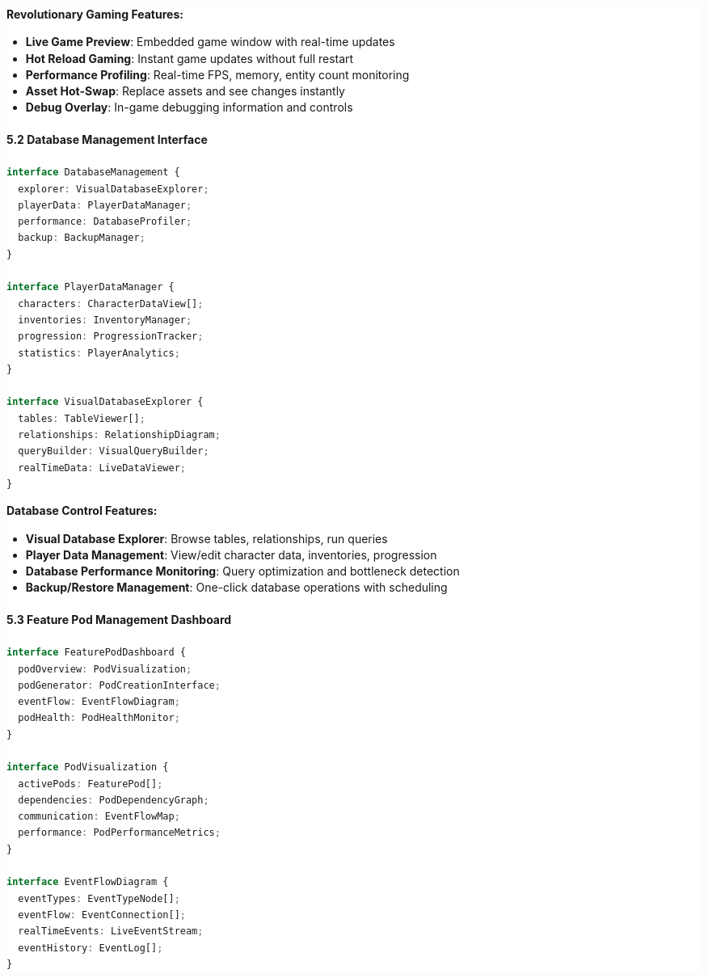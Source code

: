 **Revolutionary Gaming Features:**
- **Live Game Preview**: Embedded game window with real-time updates
- **Hot Reload Gaming**: Instant game updates without full restart
- **Performance Profiling**: Real-time FPS, memory, entity count monitoring
- **Asset Hot-Swap**: Replace assets and see changes instantly
- **Debug Overlay**: In-game debugging information and controls

#### **5.2 Database Management Interface**
```typescript
interface DatabaseManagement {
  explorer: VisualDatabaseExplorer;
  playerData: PlayerDataManager;
  performance: DatabaseProfiler;
  backup: BackupManager;
}

interface PlayerDataManager {
  characters: CharacterDataView[];
  inventories: InventoryManager;
  progression: ProgressionTracker;
  statistics: PlayerAnalytics;
}

interface VisualDatabaseExplorer {
  tables: TableViewer[];
  relationships: RelationshipDiagram;
  queryBuilder: VisualQueryBuilder;
  realTimeData: LiveDataViewer;
}
```

**Database Control Features:**
- **Visual Database Explorer**: Browse tables, relationships, run queries
- **Player Data Management**: View/edit character data, inventories, progression
- **Database Performance Monitoring**: Query optimization and bottleneck detection
- **Backup/Restore Management**: One-click database operations with scheduling

#### **5.3 Feature Pod Management Dashboard**
```typescript
interface FeaturePodDashboard {
  podOverview: PodVisualization;
  podGenerator: PodCreationInterface;
  eventFlow: EventFlowDiagram;
  podHealth: PodHealthMonitor;
}

interface PodVisualization {
  activePods: FeaturePod[];
  dependencies: PodDependencyGraph;
  communication: EventFlowMap;
  performance: PodPerformanceMetrics;
}

interface EventFlowDiagram {
  eventTypes: EventTypeNode[];
  eventFlow: EventConnection[];
  realTimeEvents: LiveEventStream;
  eventHistory: EventLog[];
}
```
